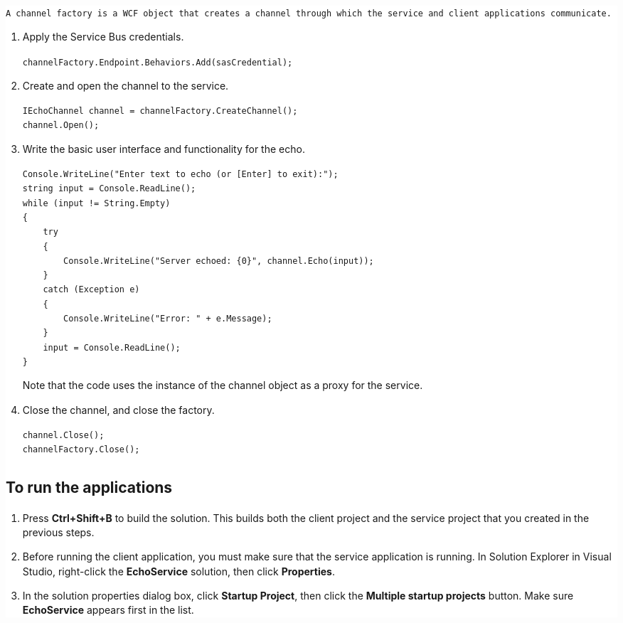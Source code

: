 	A channel factory is a WCF object that creates a channel through which the service and client applications communicate.

1. Apply the Service Bus credentials.

	```
	channelFactory.Endpoint.Behaviors.Add(sasCredential);
	```

1. Create and open the channel to the service.

	```
	IEchoChannel channel = channelFactory.CreateChannel();
	channel.Open();
	```

1. Write the basic user interface and functionality for the echo.

	```
	Console.WriteLine("Enter text to echo (or [Enter] to exit):");
	string input = Console.ReadLine();
	while (input != String.Empty)
	{
	    try
	    {
	        Console.WriteLine("Server echoed: {0}", channel.Echo(input));
	    }
	    catch (Exception e)
	    {
	        Console.WriteLine("Error: " + e.Message);
	    }
	    input = Console.ReadLine();
	}
	```

	Note that the code uses the instance of the channel object as a proxy for the service.

1. Close the channel, and close the factory.

	```
	channel.Close();
	channelFactory.Close();
	```

## To run the applications

1. Press **Ctrl+Shift+B** to build the solution. This builds both the client project and the service project that you created in the previous steps.

2. Before running the client application, you must make sure that the service application is running. In Solution Explorer in Visual Studio, right-click the **EchoService** solution, then click **Properties**.

3. In the solution properties dialog box, click **Startup Project**, then click the **Multiple startup projects** button. Make sure **EchoService** appears first in the list. 


[Azure classic portal]: http://manage.windowsazure.com
[1]: ./media/service-bus-relay-tutorial/service-bus-policies.png
[2]: ./media/service-bus-relay-tutorial/create-console-app.png
[3]: ./media/service-bus-relay-tutorial/install-nuget.png
[4]: ./media/service-bus-relay-tutorial/create-ns.png
[5]: ./media/service-bus-relay-tutorial/set-projects.png
[6]: ./media/service-bus-relay-tutorial/set-depend.png